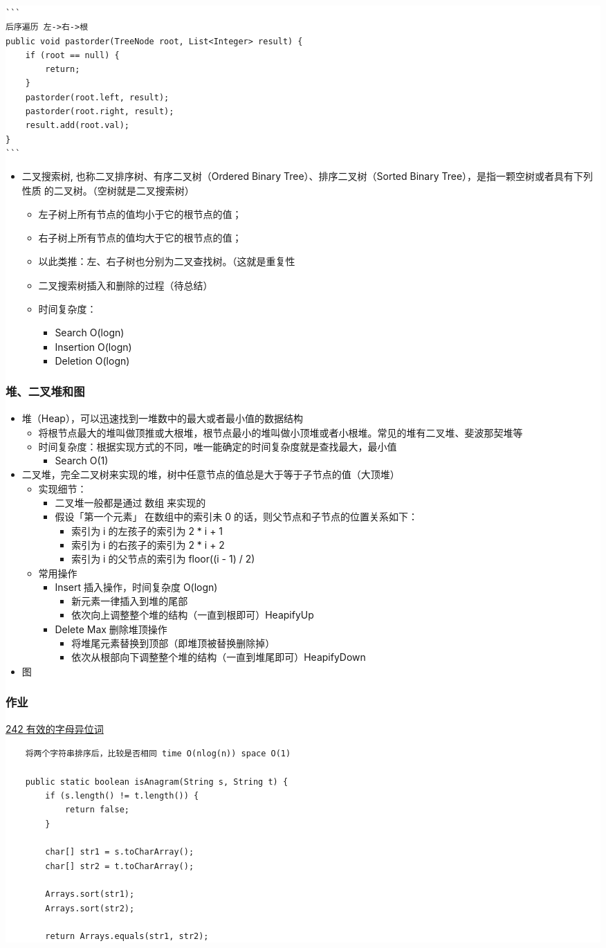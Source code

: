     ```
    后序遍历 左->右->根
    public void pastorder(TreeNode root, List<Integer> result) {
        if (root == null) {
            return;
        }
        pastorder(root.left, result);
        pastorder(root.right, result);
        result.add(root.val);
    }
    ```
* 二叉搜索树, 也称二叉排序树、有序二叉树（Ordered Binary Tree）、排序二叉树（Sorted Binary Tree），是指一颗空树或者具有下列性质 的二叉树。（空树就是二叉搜索树）
    * 左子树上所有节点的值均小于它的根节点的值；
    * 右子树上所有节点的值均大于它的根节点的值；
    * 以此类推：左、右子树也分别为二叉查找树。（这就是重复性
    
    * 二叉搜索树插入和删除的过程（待总结）
    
    * 时间复杂度：
        * Search O(logn)
        * Insertion O(logn)
        * Deletion O(logn)

### 堆、二叉堆和图

* 堆（Heap），可以迅速找到一堆数中的最大或者最小值的数据结构
    * 将根节点最大的堆叫做顶推或大根堆，根节点最小的堆叫做小顶堆或者小根堆。常见的堆有二叉堆、斐波那契堆等
    * 时间复杂度：根据实现方式的不同，唯一能确定的时间复杂度就是查找最大，最小值
        * Search O(1)
* 二叉堆，完全二叉树来实现的堆，树中任意节点的值总是大于等于子节点的值（大顶堆）
    * 实现细节：
        * 二叉堆一般都是通过 数组 来实现的
        * 假设「第一个元素」 在数组中的索引未 0 的话，则父节点和子节点的位置关系如下：
            * 索引为 i 的左孩子的索引为 2 * i + 1
            * 索引为 i 的右孩子的索引为 2 * i + 2
            * 索引为 i 的父节点的索引为 floor((i - 1) / 2) 
    * 常用操作
        * Insert 插入操作，时间复杂度 O(logn)
            * 新元素一律插入到堆的尾部
            * 依次向上调整整个堆的结构（一直到根即可）HeapifyUp
        * Delete Max 删除堆顶操作 
            * 将堆尾元素替换到顶部（即堆顶被替换删除掉）
            * 依次从根部向下调整整个堆的结构（一直到堆尾即可）HeapifyDown
* 图

### 作业

[242 有效的字母异位词](https://leetcode-cn.com/problems/valid-anagram/description/)

```
    将两个字符串排序后，比较是否相同 time O(nlog(n)) space O(1)
    
    public static boolean isAnagram(String s, String t) {
        if (s.length() != t.length()) {
            return false;
        }

        char[] str1 = s.toCharArray();
        char[] str2 = t.toCharArray();

        Arrays.sort(str1);
        Arrays.sort(str2);

        return Arrays.equals(str1, str2);
```
